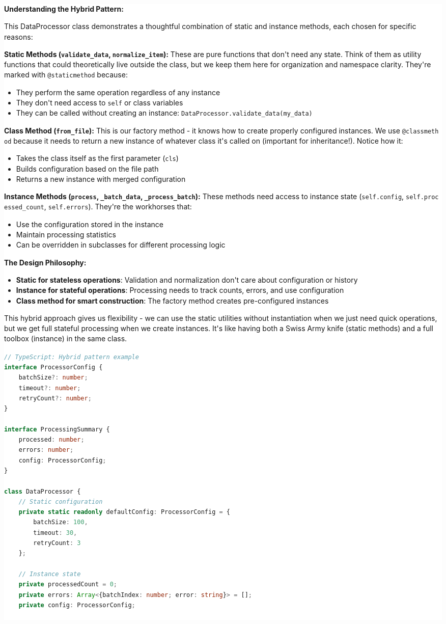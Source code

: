 **Understanding the Hybrid Pattern:**

This DataProcessor class demonstrates a thoughtful combination of static and instance methods, each chosen for specific reasons:

**Static Methods (`validate_data`, `normalize_item`):**
These are pure functions that don't need any state. Think of them as utility functions that could theoretically live outside the class, but we keep them here for organization and namespace clarity. They're marked with `@staticmethod` because:
- They perform the same operation regardless of any instance
- They don't need access to `self` or class variables
- They can be called without creating an instance: `DataProcessor.validate_data(my_data)`

**Class Method (`from_file`):**
This is our factory method - it knows how to create properly configured instances. We use `@classmethod` because it needs to return a new instance of whatever class it's called on (important for inheritance!). Notice how it:
- Takes the class itself as the first parameter (`cls`)
- Builds configuration based on the file path
- Returns a new instance with merged configuration

**Instance Methods (`process`, `_batch_data`, `_process_batch`):**
These methods need access to instance state (`self.config`, `self.processed_count`, `self.errors`). They're the workhorses that:
- Use the configuration stored in the instance
- Maintain processing statistics
- Can be overridden in subclasses for different processing logic

**The Design Philosophy:**
- **Static for stateless operations**: Validation and normalization don't care about configuration or history
- **Instance for stateful operations**: Processing needs to track counts, errors, and use configuration
- **Class method for smart construction**: The factory method creates pre-configured instances

This hybrid approach gives us flexibility - we can use the static utilities without instantiation when we just need quick operations, but we get full stateful processing when we create instances. It's like having both a Swiss Army knife (static methods) and a full toolbox (instance) in the same class.

```typescript
// TypeScript: Hybrid pattern example
interface ProcessorConfig {
    batchSize?: number;
    timeout?: number;
    retryCount?: number;
}

interface ProcessingSummary {
    processed: number;
    errors: number;
    config: ProcessorConfig;
}

class DataProcessor {
    // Static configuration
    private static readonly defaultConfig: ProcessorConfig = {
        batchSize: 100,
        timeout: 30,
        retryCount: 3
    };
    
    // Instance state
    private processedCount = 0;
    private errors: Array<{batchIndex: number; error: string}> = [];
    private config: ProcessorConfig;
    
```